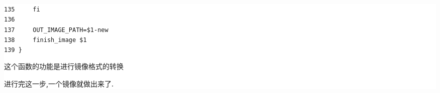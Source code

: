 ```shell
135     fi                                                                         
136                                                                                
137     OUT_IMAGE_PATH=$1-new                                                      
138     finish_image $1                                                            
139 }             
```

这个函数的功能是进行镜像格式的转换

进行完这一步,一个镜像就做出来了.